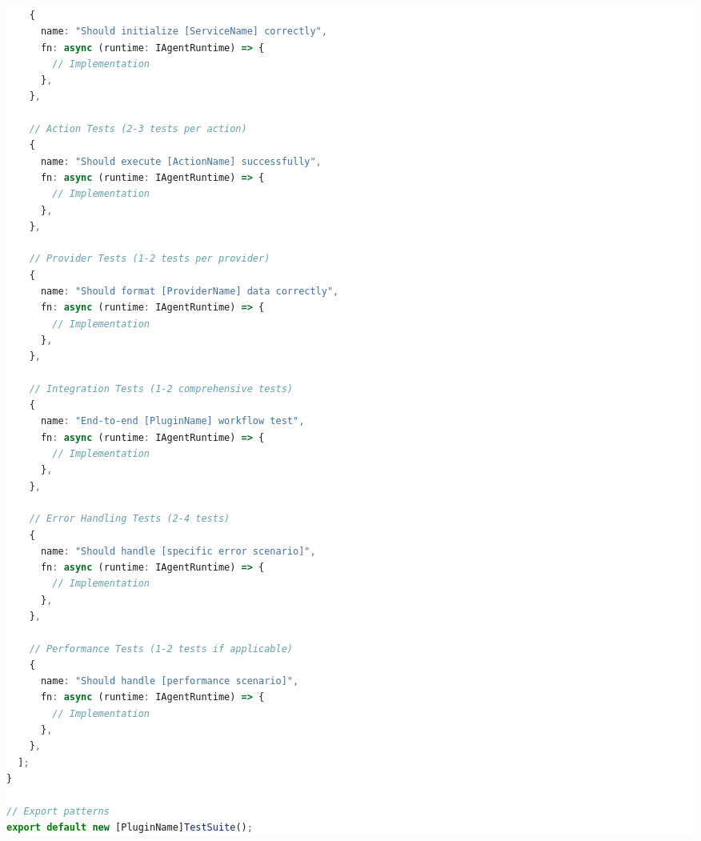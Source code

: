 ```typescript
    {
      name: "Should initialize [ServiceName] correctly",
      fn: async (runtime: IAgentRuntime) => {
        // Implementation
      },
    },

    // Action Tests (2-3 tests per action)
    {
      name: "Should execute [ActionName] successfully",
      fn: async (runtime: IAgentRuntime) => {
        // Implementation
      },
    },

    // Provider Tests (1-2 tests per provider)
    {
      name: "Should format [ProviderName] data correctly",
      fn: async (runtime: IAgentRuntime) => {
        // Implementation
      },
    },

    // Integration Tests (1-2 comprehensive tests)
    {
      name: "End-to-end [PluginName] workflow test",
      fn: async (runtime: IAgentRuntime) => {
        // Implementation
      },
    },

    // Error Handling Tests (2-4 tests)
    {
      name: "Should handle [specific error scenario]",
      fn: async (runtime: IAgentRuntime) => {
        // Implementation
      },
    },

    // Performance Tests (1-2 tests if applicable)
    {
      name: "Should handle [performance scenario]",
      fn: async (runtime: IAgentRuntime) => {
        // Implementation
      },
    },
  ];
}

// Export patterns
export default new [PluginName]TestSuite();
```
